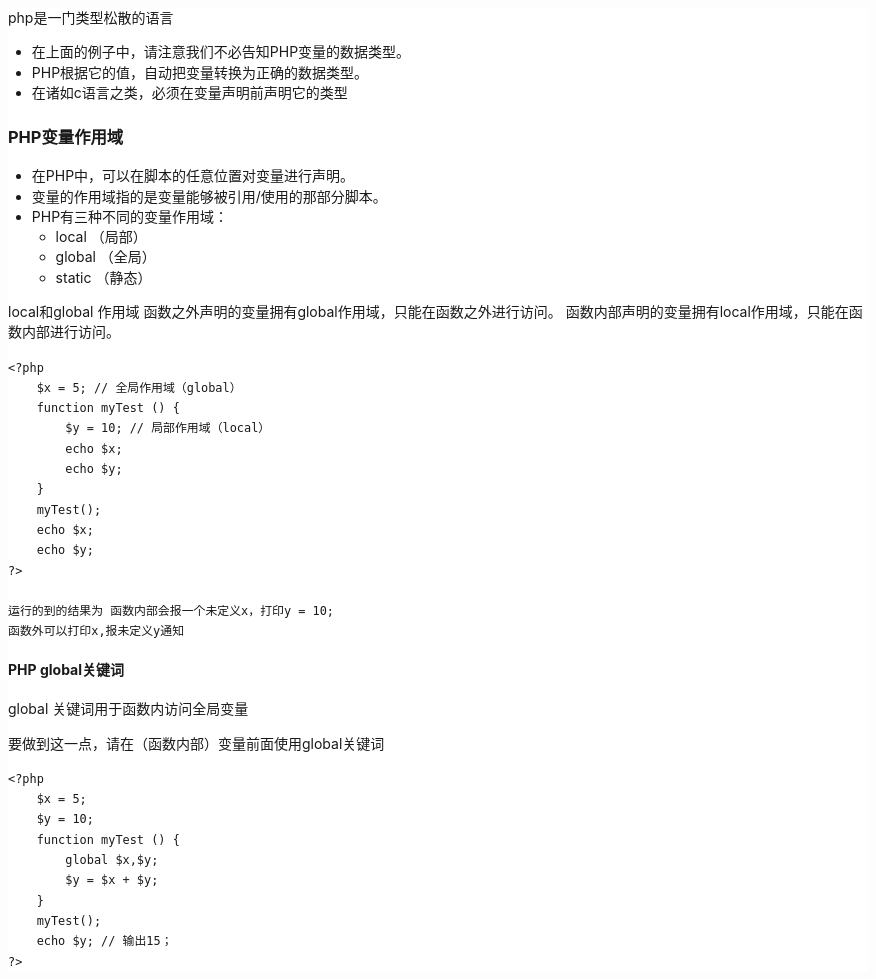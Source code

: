 php是一门类型松散的语言

* 在上面的例子中，请注意我们不必告知PHP变量的数据类型。
* PHP根据它的值，自动把变量转换为正确的数据类型。
* 在诸如c语言之类，必须在变量声明前声明它的类型


### PHP变量作用域
* 在PHP中，可以在脚本的任意位置对变量进行声明。
* 变量的作用域指的是变量能够被引用/使用的那部分脚本。
* PHP有三种不同的变量作用域：
	* local （局部）
	* global （全局）
	* static （静态）


local和global 作用域
函数之外声明的变量拥有global作用域，只能在函数之外进行访问。
函数内部声明的变量拥有local作用域，只能在函数内部进行访问。

```
<?php 
	$x = 5; // 全局作用域（global）
	function myTest () {
		$y = 10; // 局部作用域（local）
		echo $x;
		echo $y;
	}
	myTest();
	echo $x;
	echo $y;
?>

运行的到的结果为 函数内部会报一个未定义x，打印y = 10;
函数外可以打印x,报未定义y通知

```

#### PHP global关键词
global 关键词用于函数内访问全局变量

要做到这一点，请在（函数内部）变量前面使用global关键词

```
<?php 
	$x = 5;
	$y = 10;
	function myTest () {
		global $x,$y;
		$y = $x + $y;
	}
	myTest();
	echo $y; // 输出15；
?>
```

